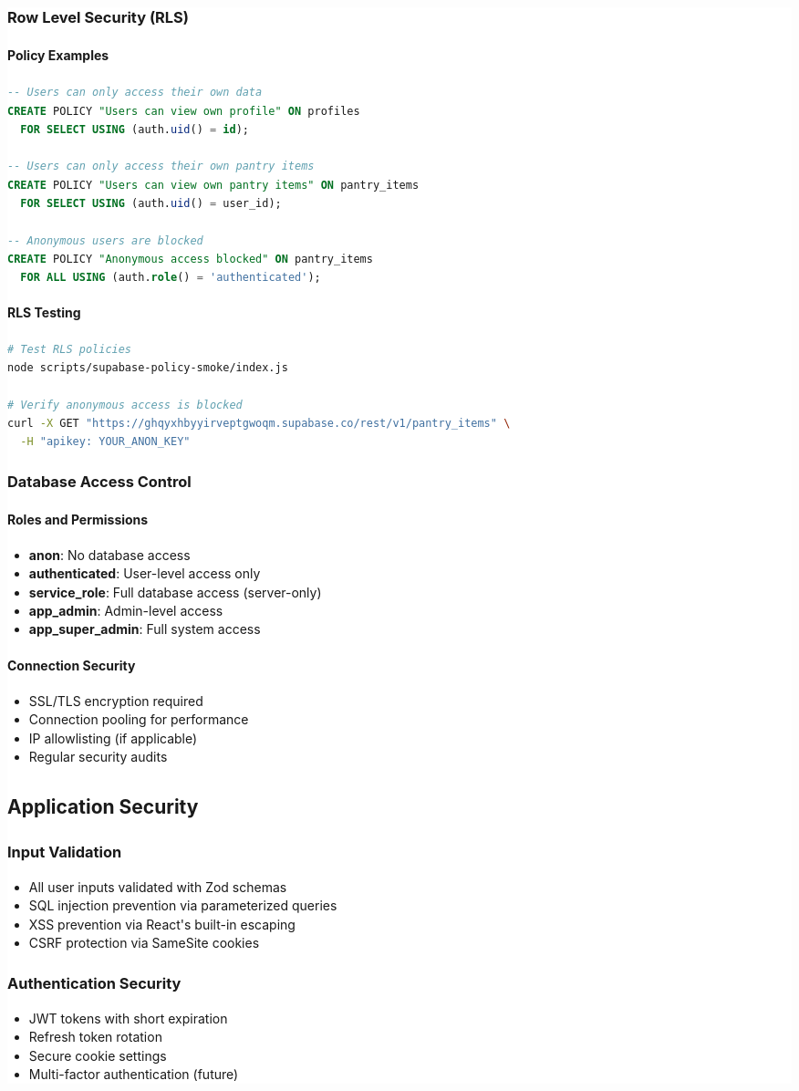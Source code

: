 ### Row Level Security (RLS)

#### Policy Examples
```sql
-- Users can only access their own data
CREATE POLICY "Users can view own profile" ON profiles
  FOR SELECT USING (auth.uid() = id);

-- Users can only access their own pantry items
CREATE POLICY "Users can view own pantry items" ON pantry_items
  FOR SELECT USING (auth.uid() = user_id);

-- Anonymous users are blocked
CREATE POLICY "Anonymous access blocked" ON pantry_items
  FOR ALL USING (auth.role() = 'authenticated');
```

#### RLS Testing
```bash
# Test RLS policies
node scripts/supabase-policy-smoke/index.js

# Verify anonymous access is blocked
curl -X GET "https://ghqyxhbyyirveptgwoqm.supabase.co/rest/v1/pantry_items" \
  -H "apikey: YOUR_ANON_KEY"
```

### Database Access Control

#### Roles and Permissions
- **anon**: No database access
- **authenticated**: User-level access only
- **service_role**: Full database access (server-only)
- **app_admin**: Admin-level access
- **app_super_admin**: Full system access

#### Connection Security
- SSL/TLS encryption required
- Connection pooling for performance
- IP allowlisting (if applicable)
- Regular security audits

## Application Security

### Input Validation
- All user inputs validated with Zod schemas
- SQL injection prevention via parameterized queries
- XSS prevention via React's built-in escaping
- CSRF protection via SameSite cookies

### Authentication Security
- JWT tokens with short expiration
- Refresh token rotation
- Secure cookie settings
- Multi-factor authentication (future)
